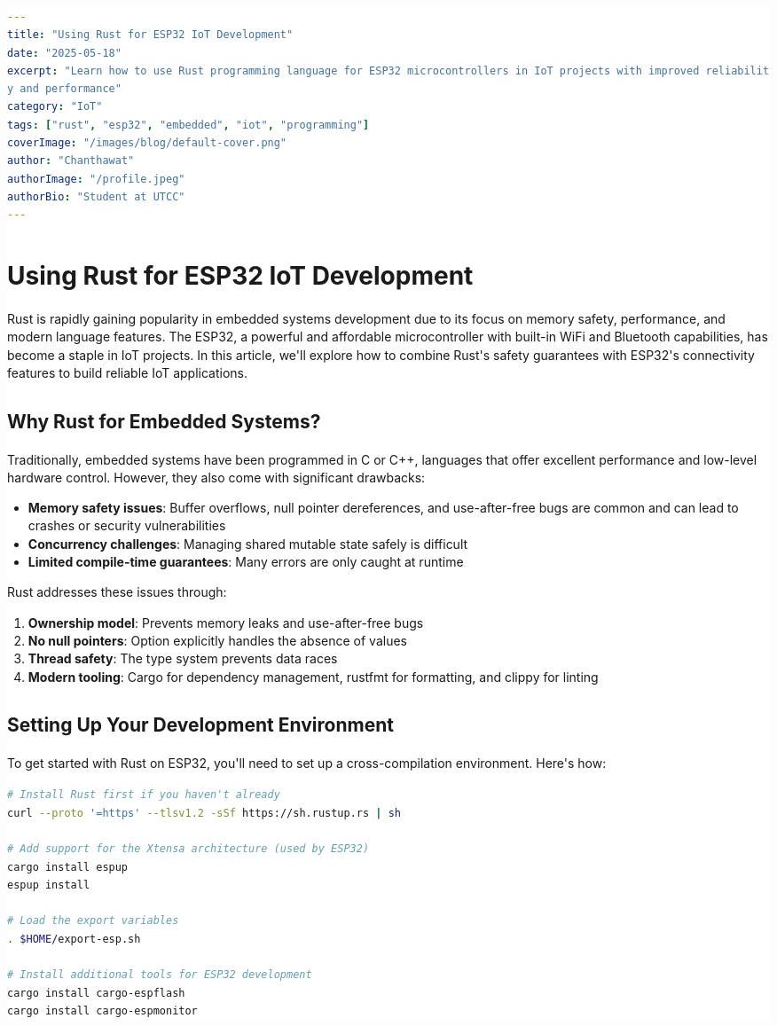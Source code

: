 ```yaml
---
title: "Using Rust for ESP32 IoT Development"
date: "2025-05-18"
excerpt: "Learn how to use Rust programming language for ESP32 microcontrollers in IoT projects with improved reliability and performance"
category: "IoT"
tags: ["rust", "esp32", "embedded", "iot", "programming"]
coverImage: "/images/blog/default-cover.png"
author: "Chanthawat"
authorImage: "/profile.jpeg"
authorBio: "Student at UTCC"
---
```


# Using Rust for ESP32 IoT Development

Rust is rapidly gaining popularity in embedded systems development due to its focus on memory safety, performance, and modern language features. The ESP32, a powerful and affordable microcontroller with built-in WiFi and Bluetooth capabilities, has become a staple in IoT projects. In this article, we'll explore how to combine Rust's safety guarantees with ESP32's connectivity features to build reliable IoT applications.

## Why Rust for Embedded Systems?

Traditionally, embedded systems have been programmed in C or C++, languages that offer excellent performance and low-level hardware control. However, they also come with significant drawbacks:

- **Memory safety issues**: Buffer overflows, null pointer dereferences, and use-after-free bugs are common and can lead to crashes or security vulnerabilities
- **Concurrency challenges**: Managing shared mutable state safely is difficult
- **Limited compile-time guarantees**: Many errors are only caught at runtime

Rust addresses these issues through:

1. **Ownership model**: Prevents memory leaks and use-after-free bugs
2. **No null pointers**: Option<T> explicitly handles the absence of values
3. **Thread safety**: The type system prevents data races
4. **Modern tooling**: Cargo for dependency management, rustfmt for formatting, and clippy for linting

## Setting Up Your Development Environment

To get started with Rust on ESP32, you'll need to set up a cross-compilation environment. Here's how:

```bash
# Install Rust first if you haven't already
curl --proto '=https' --tlsv1.2 -sSf https://sh.rustup.rs | sh

# Add support for the Xtensa architecture (used by ESP32)
cargo install espup
espup install

# Load the export variables
. $HOME/export-esp.sh

# Install additional tools for ESP32 development
cargo install cargo-espflash
cargo install cargo-espmonitor
```
